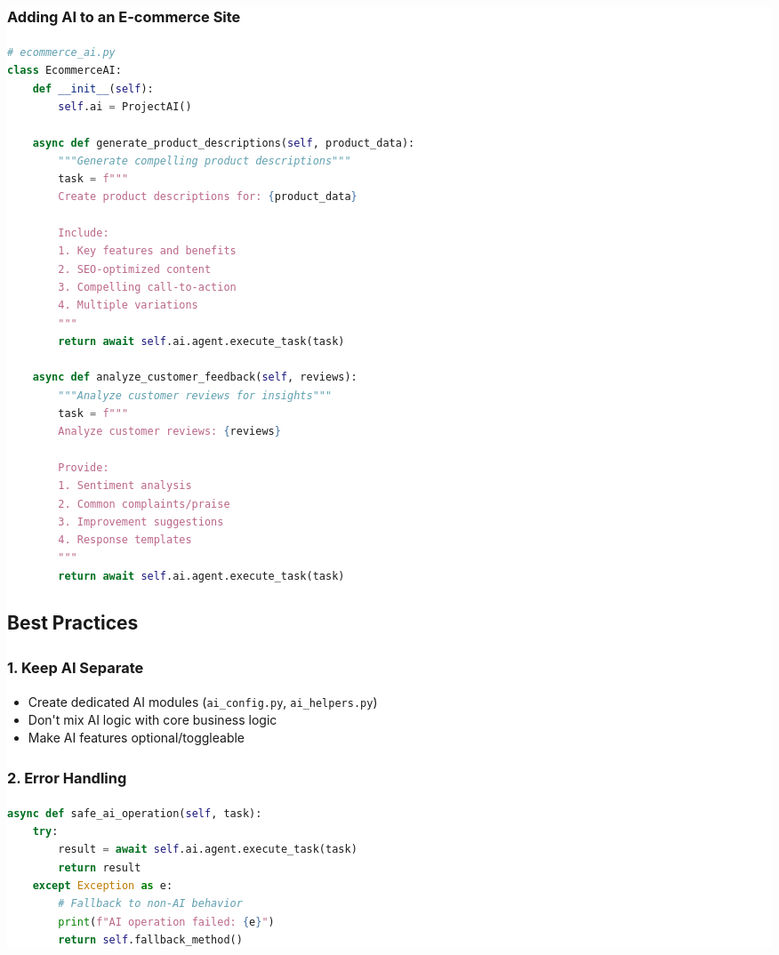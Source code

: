 ### Adding AI to an E-commerce Site
```python
# ecommerce_ai.py
class EcommerceAI:
    def __init__(self):
        self.ai = ProjectAI()
    
    async def generate_product_descriptions(self, product_data):
        """Generate compelling product descriptions"""
        task = f"""
        Create product descriptions for: {product_data}
        
        Include:
        1. Key features and benefits
        2. SEO-optimized content
        3. Compelling call-to-action
        4. Multiple variations
        """
        return await self.ai.agent.execute_task(task)
    
    async def analyze_customer_feedback(self, reviews):
        """Analyze customer reviews for insights"""
        task = f"""
        Analyze customer reviews: {reviews}
        
        Provide:
        1. Sentiment analysis
        2. Common complaints/praise
        3. Improvement suggestions
        4. Response templates
        """
        return await self.ai.agent.execute_task(task)
```

## Best Practices

### 1. Keep AI Separate
- Create dedicated AI modules (`ai_config.py`, `ai_helpers.py`)
- Don't mix AI logic with core business logic
- Make AI features optional/toggleable

### 2. Error Handling
```python
async def safe_ai_operation(self, task):
    try:
        result = await self.ai.agent.execute_task(task)
        return result
    except Exception as e:
        # Fallback to non-AI behavior
        print(f"AI operation failed: {e}")
        return self.fallback_method()
```
